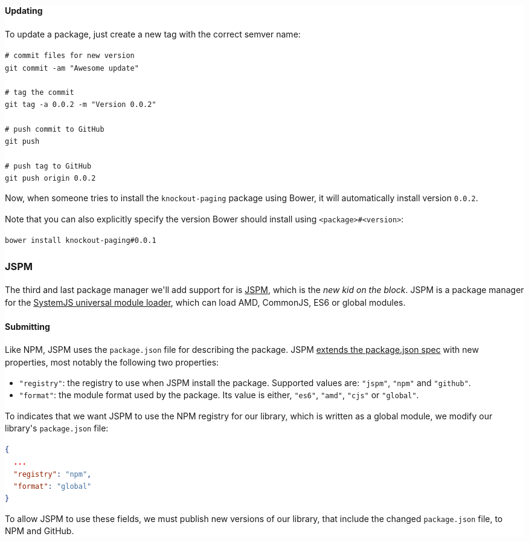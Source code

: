 #### Updating

To update a package, just create a new tag with the correct semver name:

```
# commit files for new version
git commit -am "Awesome update"

# tag the commit
git tag -a 0.0.2 -m "Version 0.0.2"

# push commit to GitHub
git push

# push tag to GitHub
git push origin 0.0.2
```

Now, when someone tries to install the `knockout-paging` package using Bower, it will automatically install version `0.0.2`. 

Note that you can also explicitly specify the version Bower should install using `<package>#<version>`:

```
bower install knockout-paging#0.0.1
```

### JSPM

The third and last package manager we'll add support for is [JSPM](http://jspm.io/), which is the *new kid on the block*. JSPM is a package manager for the [SystemJS universal module loader](https://github.com/systemjs/systemjs), which can load AMD, CommonJS, ES6 or global modules. 

#### Submitting

Like NPM, JSPM uses the `package.json` file for describing the package. JSPM [extends the package.json spec](https://github.com/jspm/registry/wiki/Configuring-Packages-for-jspm) with new properties, most notably the following two properties:

- `"registry"`: the registry to use when JSPM install the package. Supported values are: `"jspm"`, `"npm"` and `"github"`.
- `"format"`: the module format used by the package. Its value is either, `"es6"`, `"amd"`, `"cjs"` or `"global"`.

To indicates that we want JSPM to use the NPM registry for our library, which is written as a global module, we modify our library's `package.json` file:

```json
{
  ...
  "registry": "npm",
  "format": "global"
}
```

To allow JSPM to use these fields, we must publish new versions of our library, that include the changed `package.json` file, to NPM and GitHub.
